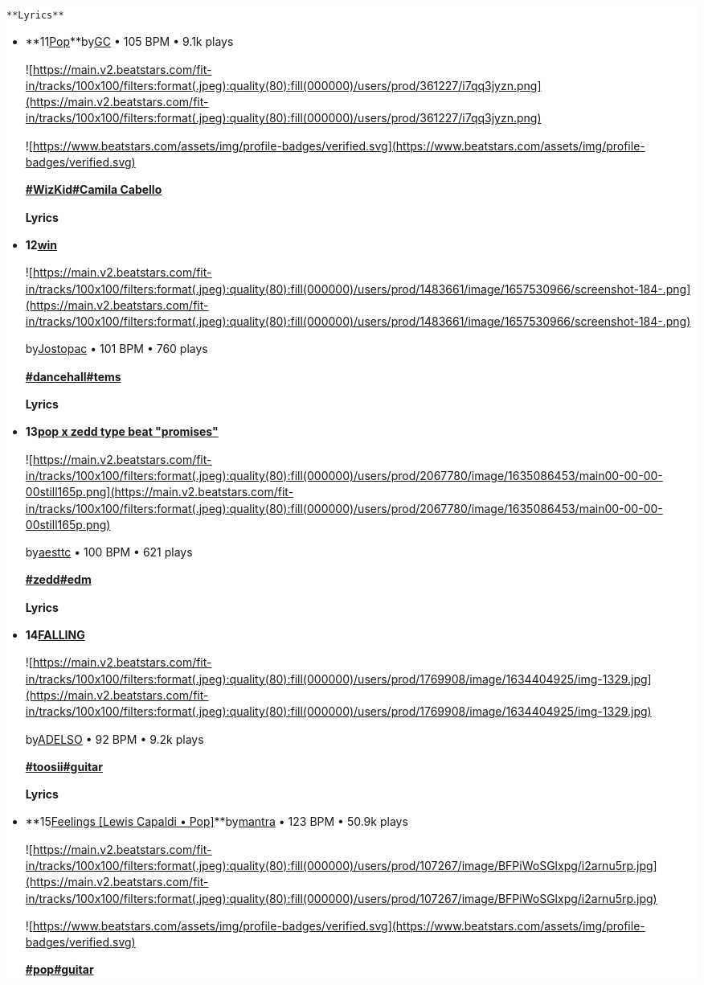     **Lyrics**
    
- **11[Pop](https://www.beatstars.com/beat/pop-3917561)**by[GC](https://www.beatstars.com/gcbeats1) • 105 BPM • 9.1k plays
    
    ![https://main.v2.beatstars.com/fit-in/tracks/100x100/filters:format(.jpeg):quality(80):fill(000000)/users/prod/361227/i7qq3jyzn.png](https://main.v2.beatstars.com/fit-in/tracks/100x100/filters:format(.jpeg):quality(80):fill(000000)/users/prod/361227/i7qq3jyzn.png)
    
    ![https://www.beatstars.com/assets/img/profile-badges/verified.svg](https://www.beatstars.com/assets/img/profile-badges/verified.svg)
    
    **[#WizKid](https://www.beatstars.com/search?q=wizkid&type=tracks)[#Camila Cabello](https://www.beatstars.com/search?q=camila-cabello&type=tracks)**
    
    **Lyrics**
    
- **12[win](https://www.beatstars.com/beat/win-12099318)**
    
    ![https://main.v2.beatstars.com/fit-in/tracks/100x100/filters:format(.jpeg):quality(80):fill(000000)/users/prod/1483661/image/1657530966/screenshot-184-.png](https://main.v2.beatstars.com/fit-in/tracks/100x100/filters:format(.jpeg):quality(80):fill(000000)/users/prod/1483661/image/1657530966/screenshot-184-.png)
    
    by[Jostopac](https://www.beatstars.com/jostopac) • 101 BPM • 760 plays
    
    **[#dancehall](https://www.beatstars.com/search?q=dancehall&type=tracks)[#tems](https://www.beatstars.com/search?q=tems&type=tracks)**
    
    **Lyrics**
    
- **13[pop x zedd type beat "promises"](https://www.beatstars.com/beat/pop-x-zedd-type-beat-promises-9642789)**
    
    ![https://main.v2.beatstars.com/fit-in/tracks/100x100/filters:format(.jpeg):quality(80):fill(000000)/users/prod/2067780/image/1635086453/main00-00-00-00still165p.png](https://main.v2.beatstars.com/fit-in/tracks/100x100/filters:format(.jpeg):quality(80):fill(000000)/users/prod/2067780/image/1635086453/main00-00-00-00still165p.png)
    
    by[aesttc](https://www.beatstars.com/aesttc) • 100 BPM • 621 plays
    
    **[#zedd](https://www.beatstars.com/search?q=zedd&type=tracks)[#edm](https://www.beatstars.com/search?q=edm&type=tracks)**
    
    **Lyrics**
    
- **14[FALLING](https://www.beatstars.com/beat/falling-9559183)**
    
    ![https://main.v2.beatstars.com/fit-in/tracks/100x100/filters:format(.jpeg):quality(80):fill(000000)/users/prod/1769908/image/1634404925/img-1329.jpg](https://main.v2.beatstars.com/fit-in/tracks/100x100/filters:format(.jpeg):quality(80):fill(000000)/users/prod/1769908/image/1634404925/img-1329.jpg)
    
    by[ADELSO](https://www.beatstars.com/adelso) • 92 BPM • 9.2k plays
    
    **[#toosii](https://www.beatstars.com/search?q=toosii&type=tracks)[#guitar](https://www.beatstars.com/search?q=guitar&type=tracks)**
    
    **Lyrics**
    
- **15[Feelings [Lewis Capaldi • Pop]](https://www.beatstars.com/beat/feelings-lewis-capaldi-pop-6341239)**by[mantra](https://www.beatstars.com/mantra) • 123 BPM • 50.9k plays
    
    ![https://main.v2.beatstars.com/fit-in/tracks/100x100/filters:format(.jpeg):quality(80):fill(000000)/users/prod/107267/image/BFPiWoSGlxpg/i2arnu5rp.jpg](https://main.v2.beatstars.com/fit-in/tracks/100x100/filters:format(.jpeg):quality(80):fill(000000)/users/prod/107267/image/BFPiWoSGlxpg/i2arnu5rp.jpg)
    
    ![https://www.beatstars.com/assets/img/profile-badges/verified.svg](https://www.beatstars.com/assets/img/profile-badges/verified.svg)
    
    **[#pop](https://www.beatstars.com/search?q=pop&type=tracks)[#guitar](https://www.beatstars.com/search?q=guitar&type=tracks)**
    
